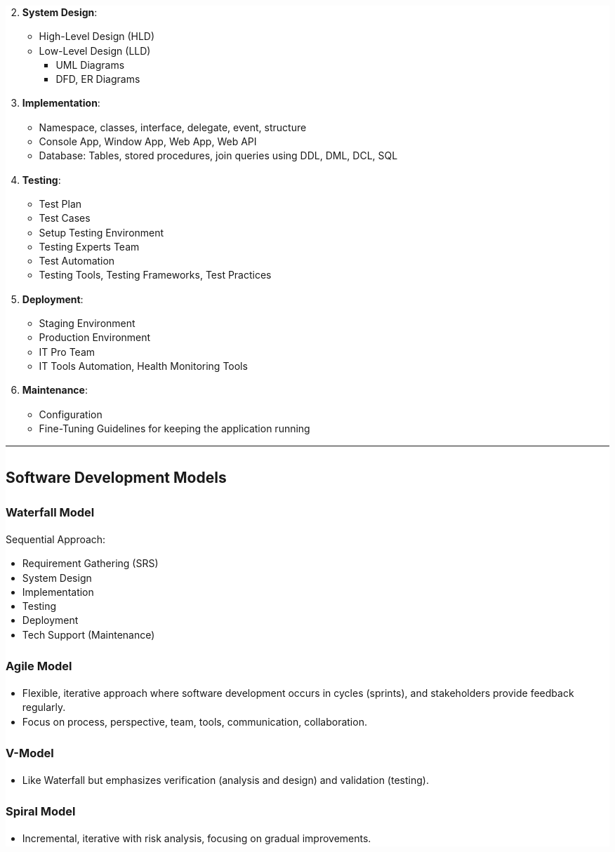 2. **System Design**:
   - High-Level Design (HLD)
   - Low-Level Design (LLD)
     - UML Diagrams
     - DFD, ER Diagrams

3. **Implementation**:
   - Namespace, classes, interface, delegate, event, structure
   - Console App, Window App, Web App, Web API
   - Database: Tables, stored procedures, join queries using DDL, DML, DCL, SQL

4. **Testing**:
   - Test Plan
   - Test Cases
   - Setup Testing Environment
   - Testing Experts Team
   - Test Automation
   - Testing Tools, Testing Frameworks, Test Practices

5. **Deployment**:
   - Staging Environment
   - Production Environment
   - IT Pro Team
   - IT Tools Automation, Health Monitoring Tools

6. **Maintenance**:
   - Configuration
   - Fine-Tuning Guidelines for keeping the application running

---

## Software Development Models

### Waterfall Model
Sequential Approach:
- Requirement Gathering (SRS)
- System Design
- Implementation
- Testing
- Deployment
- Tech Support (Maintenance)

### Agile Model
- Flexible, iterative approach where software development occurs in cycles (sprints), and stakeholders provide feedback regularly.
- Focus on process, perspective, team, tools, communication, collaboration.

### V-Model
- Like Waterfall but emphasizes verification (analysis and design) and validation (testing).

### Spiral Model
- Incremental, iterative with risk analysis, focusing on gradual improvements.
